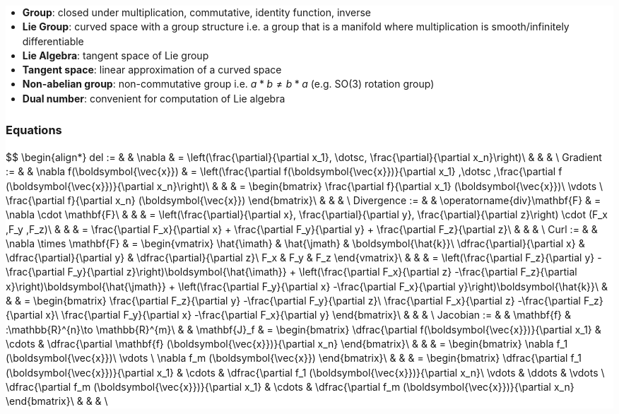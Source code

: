 - **Group**:               closed under multiplication, commutative, identity function, inverse
- **Lie Group**:           curved space with a group structure i.e. a group that is a manifold where multiplication is smooth/infinitely differentiable
- **Lie Algebra**:         tangent space of Lie group
- **Tangent space**:       linear approximation of a curved space
- **Non-abelian group**:   non-commutative group i.e. $a*b \neq b*a$ (e.g. SO(3) rotation group)
- **Dual number**:         convenient for computation of Lie algebra

### Equations
$$
\begin{align*}
del :=  &  & \nabla  & = \left(\frac{\partial}{\partial x_1}, \dotsc, \frac{\partial}{\partial x_n}\right)\\
 &  &  & \\
Gradient :=  &  & \nabla f(\boldsymbol{\vec{x}}) & = \left(\frac{\partial f(\boldsymbol{\vec{x}})}{\partial x_1} ,\dotsc ,\frac{\partial f (\boldsymbol{\vec{x}})}{\partial x_n}\right)\\
 &  &  & = \begin{bmatrix}
\frac{\partial f}{\partial x_1} (\boldsymbol{\vec{x}})\\
\vdots \\
\frac{\partial f}{\partial x_n} (\boldsymbol{\vec{x}})
\end{bmatrix}\\
 &  &  & \\
Divergence :=  &  & \operatorname{div}\mathbf{F} & = \nabla \cdot \mathbf{F}\\
 &  &  & = \left(\frac{\partial}{\partial x}, \frac{\partial}{\partial y}, \frac{\partial}{\partial z}\right) \cdot (F_x ,F_y ,F_z)\\
 &  &  & = \frac{\partial F_x}{\partial x} + \frac{\partial F_y}{\partial y} + \frac{\partial F_z}{\partial z}\\
 &  &  & \\
Curl :=  &  & \nabla \times \mathbf{F} & = \begin{vmatrix}
\hat{\imath} & \hat{\jmath} & \boldsymbol{\hat{k}}\\
\dfrac{\partial}{\partial x} & \dfrac{\partial}{\partial y} & \dfrac{\partial}{\partial z}\\
F_x & F_y & F_z
\end{vmatrix}\\
 &  &  & =
 \left(\frac{\partial F_z}{\partial y} -\frac{\partial F_y}{\partial z}\right)\boldsymbol{\hat{\imath}} +
 \left(\frac{\partial F_x}{\partial z} -\frac{\partial F_z}{\partial x}\right)\boldsymbol{\hat{\jmath}} +
 \left(\frac{\partial F_y}{\partial x} -\frac{\partial F_x}{\partial y}\right)\boldsymbol{\hat{k}}\\
 &  &  & = \begin{bmatrix}
\frac{\partial F_z}{\partial y} -\frac{\partial F_y}{\partial z}\\
\frac{\partial F_x}{\partial z} -\frac{\partial F_z}{\partial x}\\
\frac{\partial F_y}{\partial x} -\frac{\partial F_x}{\partial y}
\end{bmatrix}\\
 &  &  & \\
Jacobian :=  &  & \mathbf{f} & :\mathbb{R}^{n}\to \mathbb{R}^{m}\\
 &  & \mathbf{J}_f & = \begin{bmatrix}
\dfrac{\partial f(\boldsymbol{\vec{x}})}{\partial x_1} & \cdots  & \dfrac{\partial \mathbf{f} (\boldsymbol{\vec{x}})}{\partial x_n}
\end{bmatrix}\\
 &  &  & = \begin{bmatrix}
\nabla f_1 (\boldsymbol{\vec{x}})\\
\vdots \\
\nabla f_m (\boldsymbol{\vec{x}})
\end{bmatrix}\\
 &  &  & = \begin{bmatrix}
\dfrac{\partial f_1 (\boldsymbol{\vec{x}})}{\partial x_1} & \cdots  & \dfrac{\partial f_1 (\boldsymbol{\vec{x}})}{\partial x_n}\\
\vdots  & \ddots  & \vdots \\
\dfrac{\partial f_m (\boldsymbol{\vec{x}})}{\partial x_1} & \cdots  & \dfrac{\partial f_m (\boldsymbol{\vec{x}})}{\partial x_n}
\end{bmatrix}\\
 &  &  & \\